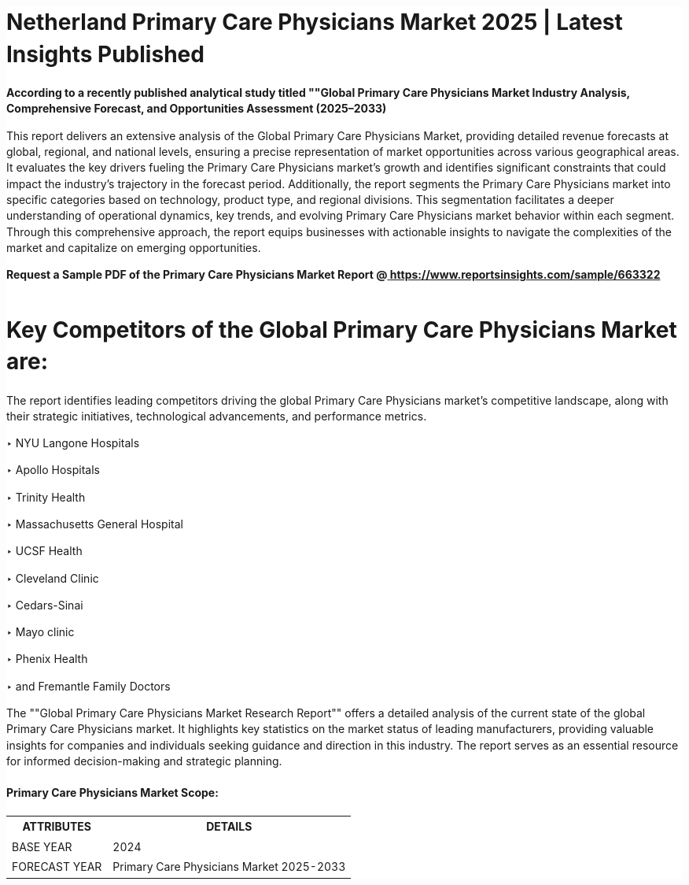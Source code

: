 # Netherland Primary Care Physicians Market 2025 | Latest Insights Published

<strong>According to a recently published analytical study titled ""Global Primary Care Physicians Market Industry Analysis, Comprehensive Forecast, and Opportunities Assessment (2025–2033)</strong>

 This report delivers an extensive analysis of the Global Primary Care Physicians Market, providing detailed revenue forecasts at global, regional, and national levels, ensuring a precise representation of market opportunities across various geographical areas. It evaluates the key drivers fueling the Primary Care Physicians market’s growth and identifies significant constraints that could impact the industry’s trajectory in the forecast period. Additionally, the report segments the Primary Care Physicians market into specific categories based on technology, product type, and regional divisions. This segmentation facilitates a deeper understanding of operational dynamics, key trends, and evolving Primary Care Physicians market behavior within each segment. Through this comprehensive approach, the report equips businesses with actionable insights to navigate the complexities of the market and capitalize on emerging opportunities.

<strong>Request a Sample PDF of the Primary Care Physicians Market Report </strong><strong>@<a href=https://www.reportsinsights.com/sample/663322> https://www.reportsinsights.com/sample/663322</a></strong></font>

# <strong>Key Competitors of the Global Primary Care Physicians Market are:</strong>

The report identifies leading competitors driving the global Primary Care Physicians market’s competitive landscape, along with their strategic initiatives, technological advancements, and performance metrics.

‣ NYU Langone Hospitals

‣ Apollo Hospitals

‣ Trinity Health

‣ Massachusetts General Hospital

‣ UCSF Health

‣ Cleveland Clinic

‣ Cedars-Sinai

‣ Mayo clinic

‣ Phenix Health

‣ and Fremantle Family Doctors

The ""Global Primary Care Physicians Market Research Report"" offers a detailed analysis of the current state of the global Primary Care Physicians market. It highlights key statistics on the market status of leading manufacturers, providing valuable insights for companies and individuals seeking guidance and direction in this industry. The report serves as an essential resource for informed decision-making and strategic planning.

<h4>Primary Care Physicians Market Scope:</h4>
<table>
<tr>
<th>ATTRIBUTES</th>
<th>DETAILS</th>
</tr>
<tr>
<td>BASE YEAR</td>
<td>2024</td>
</tr>
<tr>
<td>FORECAST YEAR</td>
<td>Primary Care Physicians Market 2025-2033</td>
</tr>